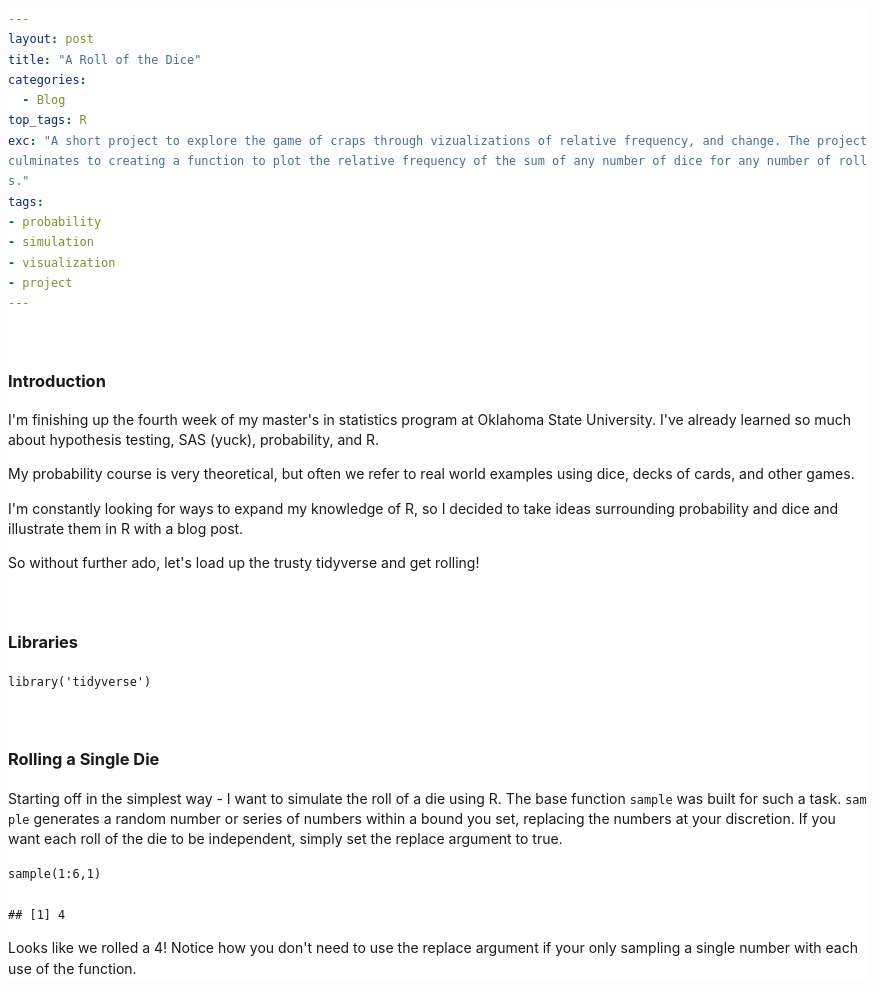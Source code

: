 ```yaml
---
layout: post
title: "A Roll of the Dice"
categories:
  - Blog
top_tags: R
exc: "A short project to explore the game of craps through vizualizations of relative frequency, and change. The project culminates to creating a function to plot the relative frequency of the sum of any number of dice for any number of rolls."
tags:
- probability
- simulation
- visualization
- project
---
```


<br>

### Introduction

I'm finishing up the fourth week of my master's in statistics program at Oklahoma State University. I've already learned so much about hypothesis testing, SAS (yuck), probability, and R. 

My probability course is very theoretical, but often we refer to real world examples using dice, decks of cards, and other games. 

I'm constantly looking for ways to expand my knowledge of R, so I decided to take ideas surrounding probability and dice and illustrate them in R with a blog post. 

So without further ado, let's load up the trusty tidyverse and get rolling!

<br>

### Libraries

    library('tidyverse')

<br>

### Rolling a Single Die

Starting off in the simplest way - I want to simulate the roll of a die using R. The base function `sample` was built for such a task. `sample` generates a random number or series of numbers within a bound you set, replacing the numbers at your discretion. If you want each roll of the die to be independent, simply set the replace argument to true. 


    sample(1:6,1)

    ## [1] 4

Looks like we rolled a 4! Notice how you don't need to use the replace argument if your only sampling a single number with each use of the function. 
